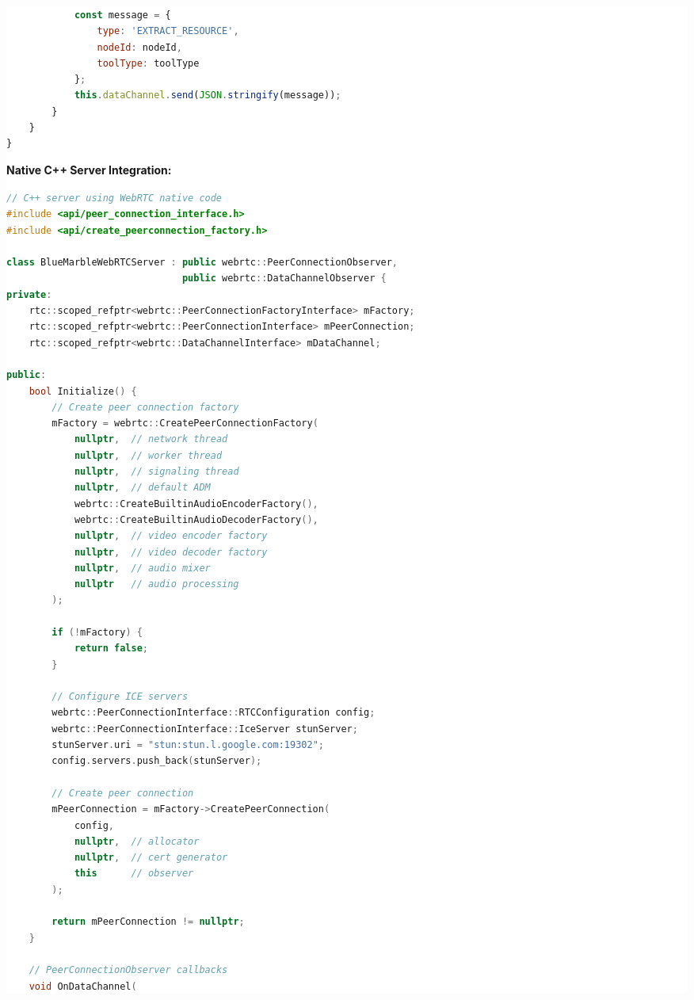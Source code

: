 ```javascript
            const message = {
                type: 'EXTRACT_RESOURCE',
                nodeId: nodeId,
                toolType: toolType
            };
            this.dataChannel.send(JSON.stringify(message));
        }
    }
}
```

**Native C++ Server Integration:**

```cpp
// C++ server using WebRTC native code
#include <api/peer_connection_interface.h>
#include <api/create_peerconnection_factory.h>

class BlueMarbleWebRTCServer : public webrtc::PeerConnectionObserver,
                               public webrtc::DataChannelObserver {
private:
    rtc::scoped_refptr<webrtc::PeerConnectionFactoryInterface> mFactory;
    rtc::scoped_refptr<webrtc::PeerConnectionInterface> mPeerConnection;
    rtc::scoped_refptr<webrtc::DataChannelInterface> mDataChannel;
    
public:
    bool Initialize() {
        // Create peer connection factory
        mFactory = webrtc::CreatePeerConnectionFactory(
            nullptr,  // network thread
            nullptr,  // worker thread
            nullptr,  // signaling thread
            nullptr,  // default ADM
            webrtc::CreateBuiltinAudioEncoderFactory(),
            webrtc::CreateBuiltinAudioDecoderFactory(),
            nullptr,  // video encoder factory
            nullptr,  // video decoder factory
            nullptr,  // audio mixer
            nullptr   // audio processing
        );
        
        if (!mFactory) {
            return false;
        }
        
        // Configure ICE servers
        webrtc::PeerConnectionInterface::RTCConfiguration config;
        webrtc::PeerConnectionInterface::IceServer stunServer;
        stunServer.uri = "stun:stun.l.google.com:19302";
        config.servers.push_back(stunServer);
        
        // Create peer connection
        mPeerConnection = mFactory->CreatePeerConnection(
            config,
            nullptr,  // allocator
            nullptr,  // cert generator
            this      // observer
        );
        
        return mPeerConnection != nullptr;
    }
    
    // PeerConnectionObserver callbacks
    void OnDataChannel(
```